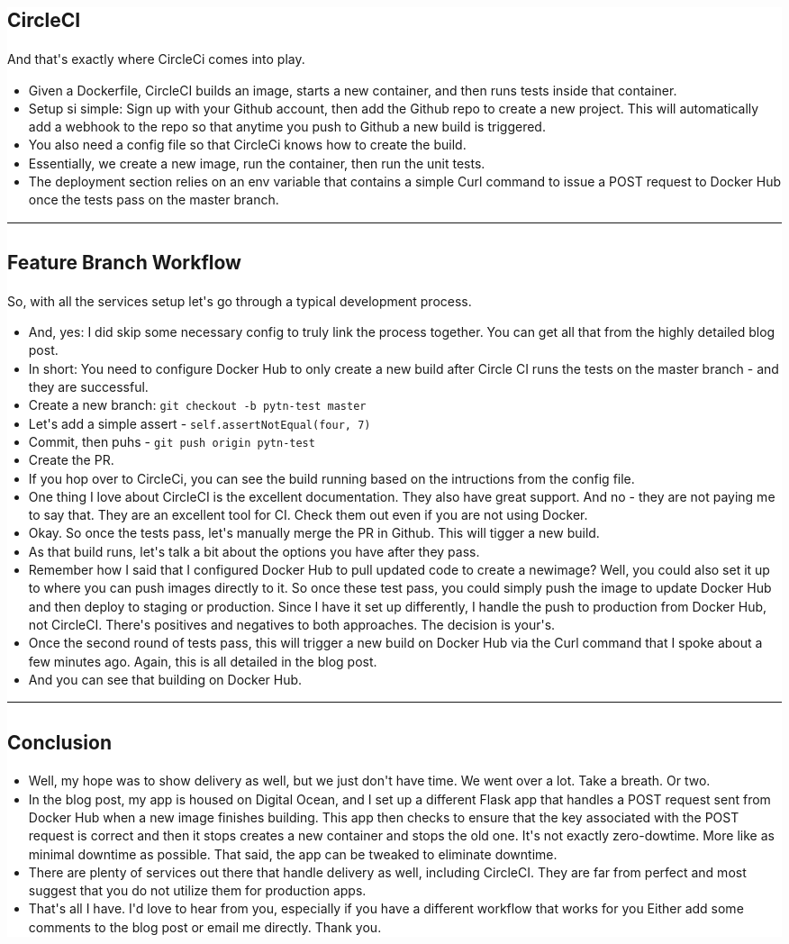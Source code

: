 
## CircleCI

And that's exactly where CircleCi comes into play.

- Given a Dockerfile, CircleCI builds an image, starts a new container, and then runs tests inside that container.
- Setup si simple: Sign up with your Github account, then add the Github repo to create a new project. This will automatically add a webhook to the repo so that anytime you push to Github a new build is triggered.
- You also need a config file so that CircleCi knows how to create the build.
- Essentially, we create a new image, run the container, then run the unit tests.
- The deployment section relies on an env variable that contains a simple Curl command to issue a POST request to Docker Hub once the tests pass on the master branch.

---

## Feature Branch Workflow

So, with all the services setup let's go through a typical development process.

- And, yes: I did skip some necessary config to truly link the process together. You can get all that from the highly detailed blog post.
- In short: You need to configure Docker Hub to only create a new build after Circle CI runs the tests on the master branch - and they are successful.
- Create a new branch: `git checkout -b pytn-test master`
- Let's add a simple assert - `self.assertNotEqual(four, 7)`
- Commit, then puhs - `git push origin pytn-test`
- Create the PR.
- If you hop over to CircleCi, you can see the build running based on the intructions from the config file.
- One thing I love about CircleCI is the excellent documentation. They also have great support. And no - they are not paying me to say that. They are an excellent tool for CI. Check them out even if you are not using Docker.
- Okay. So once the tests pass, let's manually merge the PR in Github. This will tigger a new build.
- As that build runs, let's talk a bit about the options you have after they pass.
- Remember how I said that I configured Docker Hub to pull updated code to create a newimage? Well, you could also set it up to where you can push images directly to it. So once these test pass, you could simply push the image to update Docker Hub and then deploy to staging or production. Since I have it set up differently, I handle the push to production from Docker Hub, not CircleCI. There's positives and negatives to both approaches. The decision is your's.
- Once the second round of tests pass, this will trigger a new build on Docker Hub via the Curl command that I spoke about a few minutes ago. Again, this is all detailed in the blog post.
- And you can see that building on Docker Hub.

---


## Conclusion

- Well, my hope was to show delivery as well, but we just don't have time. We went over a lot. Take a breath. Or two.
- In the blog post, my app is housed on Digital Ocean, and I set up a different Flask app that handles a POST request sent from Docker Hub when a new image finishes building. This app then checks to ensure that the key associated with the POST request is correct and then it stops creates a new container and stops the old one. It's not exactly zero-dowtime. More like as minimal downtime as possible. That said, the app can be tweaked to eliminate downtime.
- There are plenty of services out there that handle delivery as well, including CircleCI. They are far from perfect and most suggest that you do not utilize them for production apps.
- That's all I have. I'd love to hear from you, especially if you have a different workflow that works for you Either add some comments to the blog post or email me directly. Thank you.

